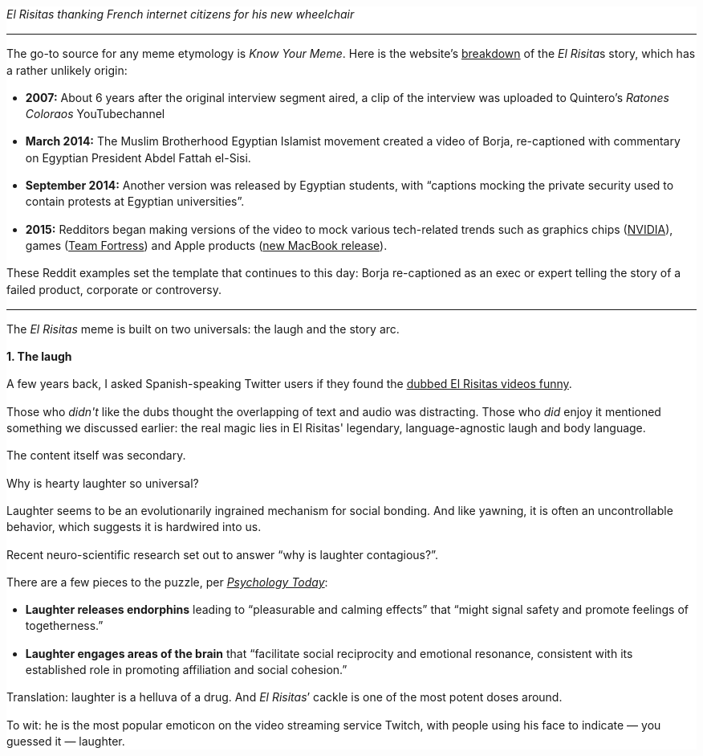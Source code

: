 *El Risitas thanking French internet citizens for his new wheelchair*

* * *

The go-to source for any meme etymology is *Know Your Meme*. Here is the website’s [breakdown](https://knowyourmeme.com/memes/people/spanish-laughing-guy-el-risitas-interview-parodies#fn2) of the *El Risita*s story, which has a rather unlikely origin:

*   **2007:** About 6 years after the original interview segment aired, a clip of the interview was uploaded to Quintero’s *Ratones Coloraos* YouTubechannel

*   **March 2014:** The Muslim Brotherhood Egyptian Islamist movement created a video of Borja, re-captioned with commentary on Egyptian President Abdel Fattah el-Sisi.

*   **September 2014:** Another version was released by Egyptian students, with “captions mocking the private security used to contain protests at Egyptian universities”.

*   **2015:** Redditors began making versions of the video to mock various tech-related trends such as graphics chips ([NVIDIA](https://www.youtube.com/watch?v=IghcowGhRBc&t=75s)), games ([Team Fortress](https://www.youtube.com/watch?v=LhNnUOpE7bw)) and Apple products ([new MacBook release](https://www.youtube.com/watch?v=KHZ8ek-6ccc&t=29s)).

These Reddit examples set the template that continues to this day: Borja re-captioned as an exec or expert telling the story of a failed product, corporate or controversy.

* * *

The *El Risitas* meme is built on two universals: the laugh and the story arc.

**1\. The laugh**

A few years back, I asked Spanish-speaking Twitter users if they found the [dubbed El Risitas videos funny](https://twitter.com/TrungTPhan/status/1485334419422400512?s=20&t=NUj_bs-WLlp5J34FNHpp-g).

Those who *didn't* like the dubs thought the overlapping of text and audio was distracting. Those who *did* enjoy it mentioned something we discussed earlier: the real magic lies in El Risitas' legendary, language-agnostic laugh and body language.

The content itself was secondary.

Why is hearty laughter so universal?

Laughter seems to be an evolutionarily ingrained mechanism for social bonding. And like yawning, it is often an uncontrollable behavior, which suggests it is hardwired into us.

Recent neuro-scientific research set out to answer “why is laughter contagious?”.

There are a few pieces to the puzzle, per *[Psychology Today](https://www.psychologytoday.com/ca/blog/the-athletes-way/201709/the-neuroscience-contagious-laughter?amp)*:

*   **Laughter releases endorphins** leading to “pleasurable and calming effects” that “might signal safety and promote feelings of togetherness.”

*   **Laughter engages areas of the brain** that “facilitate social reciprocity and emotional resonance, consistent with its established role in promoting affiliation and social cohesion.”

Translation: laughter is a helluva of a drug. And *El Risitas*’ cackle is one of the most potent doses around.

To wit: he is the most popular emoticon on the video streaming service Twitch, with people using his face to indicate — you guessed it — laughter.

